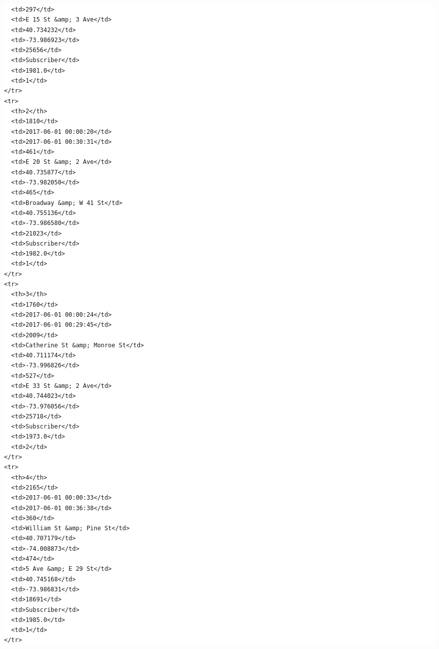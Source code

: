       <td>297</td>
      <td>E 15 St &amp; 3 Ave</td>
      <td>40.734232</td>
      <td>-73.986923</td>
      <td>25656</td>
      <td>Subscriber</td>
      <td>1981.0</td>
      <td>1</td>
    </tr>
    <tr>
      <th>2</th>
      <td>1810</td>
      <td>2017-06-01 00:00:20</td>
      <td>2017-06-01 00:30:31</td>
      <td>461</td>
      <td>E 20 St &amp; 2 Ave</td>
      <td>40.735877</td>
      <td>-73.982050</td>
      <td>465</td>
      <td>Broadway &amp; W 41 St</td>
      <td>40.755136</td>
      <td>-73.986580</td>
      <td>21023</td>
      <td>Subscriber</td>
      <td>1982.0</td>
      <td>1</td>
    </tr>
    <tr>
      <th>3</th>
      <td>1760</td>
      <td>2017-06-01 00:00:24</td>
      <td>2017-06-01 00:29:45</td>
      <td>2009</td>
      <td>Catherine St &amp; Monroe St</td>
      <td>40.711174</td>
      <td>-73.996826</td>
      <td>527</td>
      <td>E 33 St &amp; 2 Ave</td>
      <td>40.744023</td>
      <td>-73.976056</td>
      <td>25718</td>
      <td>Subscriber</td>
      <td>1973.0</td>
      <td>2</td>
    </tr>
    <tr>
      <th>4</th>
      <td>2165</td>
      <td>2017-06-01 00:00:33</td>
      <td>2017-06-01 00:36:38</td>
      <td>360</td>
      <td>William St &amp; Pine St</td>
      <td>40.707179</td>
      <td>-74.008873</td>
      <td>474</td>
      <td>5 Ave &amp; E 29 St</td>
      <td>40.745168</td>
      <td>-73.986831</td>
      <td>18691</td>
      <td>Subscriber</td>
      <td>1985.0</td>
      <td>1</td>
    </tr>
  </tbody>
